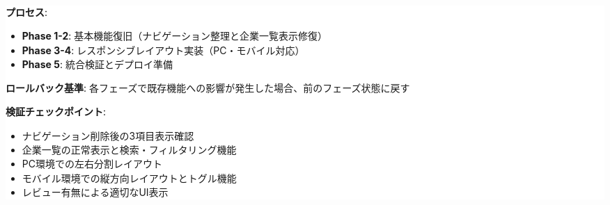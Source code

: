 **プロセス**:
- **Phase 1-2**: 基本機能復旧（ナビゲーション整理と企業一覧表示修復）
- **Phase 3-4**: レスポンシブレイアウト実装（PC・モバイル対応）
- **Phase 5**: 統合検証とデプロイ準備

**ロールバック基準**: 各フェーズで既存機能への影響が発生した場合、前のフェーズ状態に戻す

**検証チェックポイント**:
- ナビゲーション削除後の3項目表示確認
- 企業一覧の正常表示と検索・フィルタリング機能
- PC環境での左右分割レイアウト
- モバイル環境での縦方向レイアウトとトグル機能
- レビュー有無による適切なUI表示